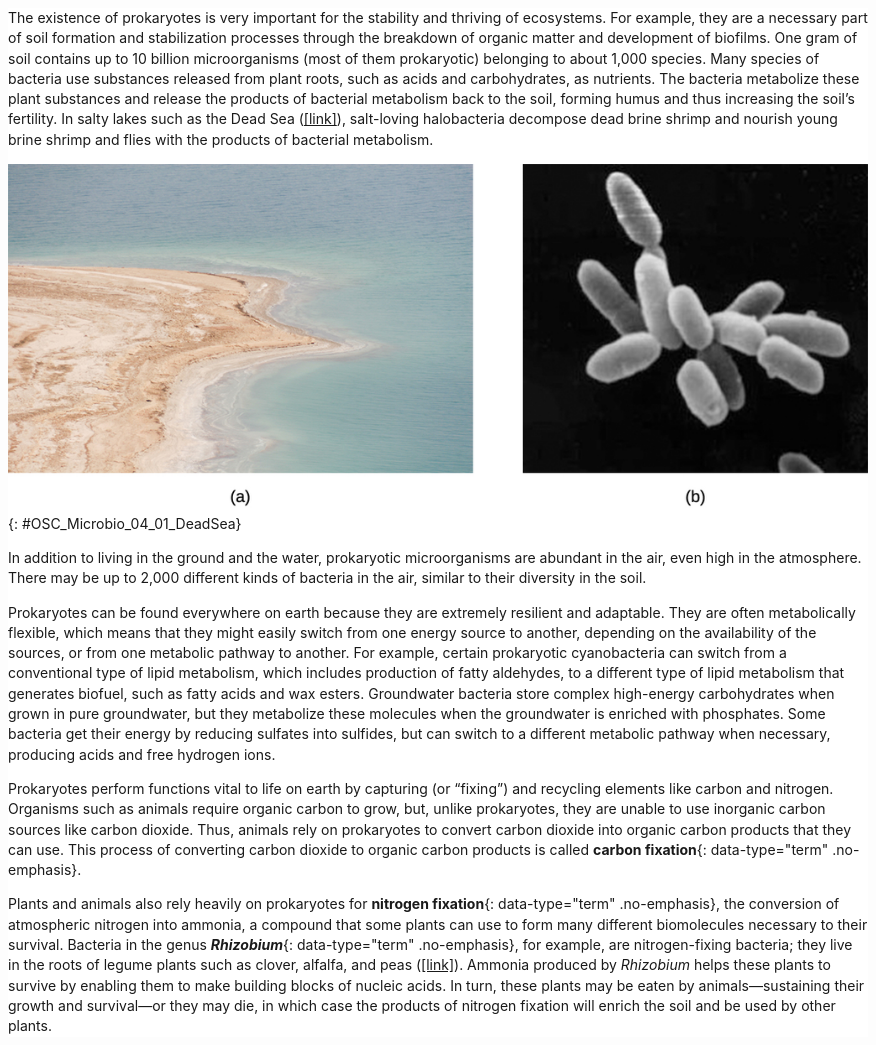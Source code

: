 The existence of prokaryotes is very important for the stability and thriving of ecosystems. For example, they are a necessary part of soil formation and stabilization processes through the breakdown of organic matter and development of biofilms. One gram of soil contains up to 10 billion microorganisms (most of them prokaryotic) belonging to about 1,000 species. Many species of bacteria use substances released from plant roots, such as acids and carbohydrates, as nutrients. The bacteria metabolize these plant substances and release the products of bacterial metabolism back to the soil, forming humus and thus increasing the soil’s fertility. In salty lakes such as the Dead Sea ([\[link\]](#OSC_Microbio_04_01_DeadSea)), salt-loving halobacteria decompose dead brine shrimp and nourish young brine shrimp and flies with the products of bacterial metabolism.

 ![a) A photo of blue water and red sand. B) A micrograph of a cluster of rod shaped cells.](../resources/OSC_Microbio_04_01_DeadSea.jpg "(a) Some prokaryotes, called halophiles, can thrive in extremely salty environments such as the Dead Sea, pictured here. (b) The archaeon Halobacterium salinarum, shown here in an electron micrograph, is a halophile that lives in the Dead Sea. (credit a: modification of work by Jullen Menichini; credit b: modification of work by NASA)"){: #OSC_Microbio_04_01_DeadSea}

In addition to living in the ground and the water, prokaryotic microorganisms are abundant in the air, even high in the atmosphere. There may be up to 2,000 different kinds of bacteria in the air, similar to their diversity in the soil.

Prokaryotes can be found everywhere on earth because they are extremely resilient and adaptable. They are often metabolically flexible, which means that they might easily switch from one energy source to another, depending on the availability of the sources, or from one metabolic pathway to another. For example, certain prokaryotic cyanobacteria can switch from a conventional type of lipid metabolism, which includes production of fatty aldehydes, to a different type of lipid metabolism that generates biofuel, such as fatty acids and wax esters. Groundwater bacteria store complex high-energy carbohydrates when grown in pure groundwater, but they metabolize these molecules when the groundwater is enriched with phosphates. Some bacteria get their energy by reducing sulfates into sulfides, but can switch to a different metabolic pathway when necessary, producing acids and free hydrogen ions.

Prokaryotes perform functions vital to life on earth by capturing (or “fixing”) and recycling elements like carbon and nitrogen. Organisms such as animals require organic carbon to grow, but, unlike prokaryotes, they are unable to use inorganic carbon sources like carbon dioxide. Thus, animals rely on prokaryotes to convert carbon dioxide into organic carbon products that they can use. This process of converting carbon dioxide to organic carbon products is called **carbon fixation**{: data-type="term" .no-emphasis}.

Plants and animals also rely heavily on prokaryotes for **nitrogen fixation**{: data-type="term" .no-emphasis}, the conversion of atmospheric nitrogen into ammonia, a compound that some plants can use to form many different biomolecules necessary to their survival. Bacteria in the genus ***Rhizobium***{: data-type="term" .no-emphasis}, for example, are nitrogen-fixing bacteria; they live in the roots of legume plants such as clover, alfalfa, and peas ([\[link\]](#OSC_Microbio_04_01_LegumeRoot)). Ammonia produced by *Rhizobium* helps these plants to survive by enabling them to make building blocks of nucleic acids. In turn, these plants may be eaten by animals—sustaining their growth and survival—or they may die, in which case the products of nitrogen fixation will enrich the soil and be used by other plants.


[1]: https://openstax.org/l/22mandeterbact
[2]: https://openstax.org/l/22databmicrefst